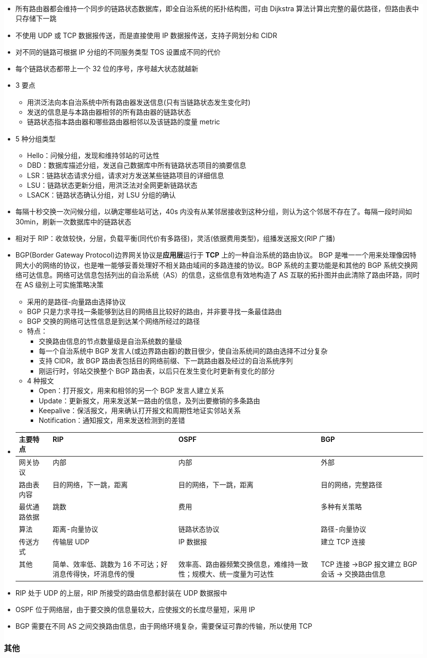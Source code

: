   - 所有路由器都会维持一个同步的链路状态数据库，即全自治系统的拓扑结构图，可由 Dijkstra 算法计算出完整的最优路径，但路由表中只存储下一跳
  - 不使用 UDP 或 TCP 数据报传送，而是直接使用 IP 数据报传送，支持子网划分和 CIDR
  - 对不同的链路可根据 IP 分组的不同服务类型 TOS 设置成不同的代价
  - 每个链路状态都带上一个 32 位的序号，序号越大状态就越新
  - 3 要点
    - 用洪泛法向本自治系统中所有路由器发送信息(只有当链路状态发生变化时)
    - 发送的信息是与本路由器相邻的所有路由器的链路状态
    - 链路状态指本路由器和哪些路由器相邻以及该链路的度量 metric
  - 5 种分组类型
    - Hello：问候分组，发现和维持邻站的可达性
    - DBD：数据库描述分组，发送自己数据库中所有链路状态项目的摘要信息
    - LSR：链路状态请求分组，请求对方发送某些链路项目的详细信息
    - LSU：链路状态更新分组，用洪泛法对全网更新链路状态
    - LSACK：链路状态确认分组，对 LSU 分组的确认
  - 每隔十秒交换一次问候分组，以确定哪些站可达，40s 内没有从某邻居接收到这种分组，则认为这个邻居不存在了。每隔一段时间如 30min，刷新一次数据库中的链路状态
  - 相对于 RIP：收敛较快，分层，负载平衡(同代价有多路径)，灵活(依据费用类型)，组播发送报文(RIP 广播)

- BGP(Border Gateway Protocol)边界网关协议是**应用层**运行于 **TCP** 上的一种自治系统的路由协议。 BGP 是唯一一个用来处理像因特网大小的网络的协议，也是唯一能够妥善处理好不相关路由域间的多路连接的协议。BGP 系统的主要功能是和其他的 BGP 系统交换网络可达信息。网络可达信息包括列出的自治系统（AS）的信息，这些信息有效地构造了 AS 互联的拓扑图并由此清除了路由环路，同时在 AS 级别上可实施策略决策

  - 采用的是路径-向量路由选择协议
  - BGP 只是力求寻找一条能够到达目的网络且比较好的路由，并非要寻找一条最佳路由
  - BGP 交换的网络可达性信息是到达某个网络所经过的路径
  - 特点：
    - 交换路由信息的节点数量级是自治系统数的量级
    - 每一个自治系统中 BGP 发言人(或边界路由器)的数目很少，使自治系统间的路由选择不过分复杂
    - 支持 CIDR，故 BGP 路由表包括目的网络前缀、下一跳路由器及经过的自治系统序列
    - 刚运行时，邻站交换整个 BGP 路由表，以后只在发生变化时更新有变化的部分
  - 4 种报文
    - Open：打开报文，用来和相邻的另一个 BGP 发言人建立关系
    - Update：更新报文，用来发送某一路由的信息，及列出要撤销的多条路由
    - Keepalive：保活报文，用来确认打开报文和周期性地证实邻站关系
    - Notification：通知报文，用来发送检测到的差错

- | 主要特点     | RIP                                                        | OSPF                                                               | BGP                                            |
  | ------------ | ---------------------------------------------------------- | ------------------------------------------------------------------ | ---------------------------------------------- |
  | 网关协议     | 内部                                                       | 内部                                                               | 外部                                           |
  | 路由表内容   | 目的网络，下一跳，距离                                     | 目的网络，下一跳，距离                                             | 目的网络，完整路径                             |
  | 最优通路依据 | 跳数                                                       | 费用                                                               | 多种有关策略                                   |
  | 算法         | 距离-向量协议                                              | 链路状态协议                                                       | 路径-向量协议                                  |
  | 传送方式     | 传输层 UDP                                                 | IP 数据报                                                          | 建立 TCP 连接                                  |
  | 其他         | 简单、效率低、跳数为 16 不可达；好消息传得快，坏消息传的慢 | 效率高、路由器频繁交换信息，难维持一致性；规模大、统一度量为可达性 | TCP 连接 →BGP 报文建立 BGP 会话 → 交换路由信息 |
- RIP 处于 UDP 的上层，RIP 所接受的路由信息都封装在 UDP 数据报中
- OSPF 位于网络层，由于要交换的信息量较大，应使报文的长度尽量短，采用 IP
- BGP 需要在不同 AS 之间交换路由信息，由于网络环境复杂，需要保证可靠的传输，所以使用 TCP

### 其他
